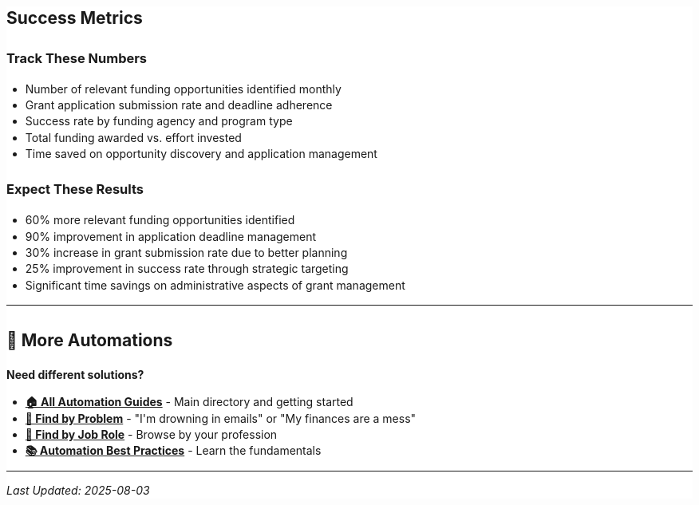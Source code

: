 
## Success Metrics

### Track These Numbers
- Number of relevant funding opportunities identified monthly
- Grant application submission rate and deadline adherence
- Success rate by funding agency and program type
- Total funding awarded vs. effort invested
- Time saved on opportunity discovery and application management

### Expect These Results
- 60% more relevant funding opportunities identified
- 90% improvement in application deadline management
- 30% increase in grant submission rate due to better planning
- 25% improvement in success rate through strategic targeting
- Significant time savings on administrative aspects of grant management

---

## 🔗 More Automations

**Need different solutions?**
- **[🏠 All Automation Guides](../../AI%20Automations%20Guide.md)** - Main directory and getting started
- **[🎯 Find by Problem](../../Automation%20Workflows%20by%20Problem.md)** - "I'm drowning in emails" or "My finances are a mess"
- **[👔 Find by Job Role](../../Automation%20Workflows%20by%20Job%20Role.md)** - Browse by your profession
- **[📚 Automation Best Practices](../../Automation%20Best%20Practices.md)** - Learn the fundamentals

---

*Last Updated: 2025-08-03*